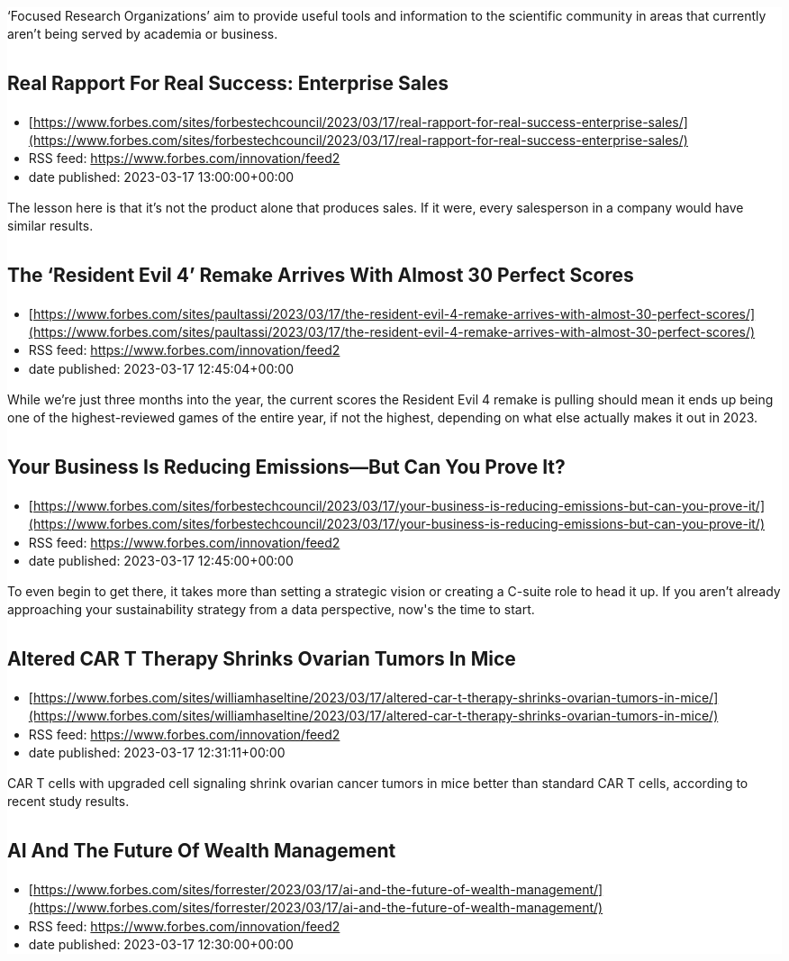 ‘Focused Research Organizations’ aim to provide useful tools and information to the scientific community in areas that currently aren’t being served by academia or business.

## Real Rapport For Real Success: Enterprise Sales
 - [https://www.forbes.com/sites/forbestechcouncil/2023/03/17/real-rapport-for-real-success-enterprise-sales/](https://www.forbes.com/sites/forbestechcouncil/2023/03/17/real-rapport-for-real-success-enterprise-sales/)
 - RSS feed: https://www.forbes.com/innovation/feed2
 - date published: 2023-03-17 13:00:00+00:00

The lesson here is that it’s not the product alone that produces sales. If it were, every salesperson in a company would have similar results.

## The ‘Resident Evil 4’ Remake Arrives With Almost 30 Perfect Scores
 - [https://www.forbes.com/sites/paultassi/2023/03/17/the-resident-evil-4-remake-arrives-with-almost-30-perfect-scores/](https://www.forbes.com/sites/paultassi/2023/03/17/the-resident-evil-4-remake-arrives-with-almost-30-perfect-scores/)
 - RSS feed: https://www.forbes.com/innovation/feed2
 - date published: 2023-03-17 12:45:04+00:00

While we’re just three months into the year, the current scores the Resident Evil 4 remake is pulling should mean it ends up being one of the highest-reviewed games of the entire year, if not the highest, depending on what else actually makes it out in 2023.

## Your Business Is Reducing Emissions—But Can You Prove It?
 - [https://www.forbes.com/sites/forbestechcouncil/2023/03/17/your-business-is-reducing-emissions-but-can-you-prove-it/](https://www.forbes.com/sites/forbestechcouncil/2023/03/17/your-business-is-reducing-emissions-but-can-you-prove-it/)
 - RSS feed: https://www.forbes.com/innovation/feed2
 - date published: 2023-03-17 12:45:00+00:00

To even begin to get there, it takes more than setting a strategic vision or creating a C-suite role to head it up. If you aren’t already approaching your sustainability strategy from a data perspective, now's the time to start.

## Altered CAR T Therapy Shrinks Ovarian Tumors In Mice
 - [https://www.forbes.com/sites/williamhaseltine/2023/03/17/altered-car-t-therapy-shrinks-ovarian-tumors-in-mice/](https://www.forbes.com/sites/williamhaseltine/2023/03/17/altered-car-t-therapy-shrinks-ovarian-tumors-in-mice/)
 - RSS feed: https://www.forbes.com/innovation/feed2
 - date published: 2023-03-17 12:31:11+00:00

CAR T cells with upgraded cell signaling shrink ovarian cancer tumors in mice better than standard CAR T cells, according to recent study results.

## AI And The Future Of Wealth Management
 - [https://www.forbes.com/sites/forrester/2023/03/17/ai-and-the-future-of-wealth-management/](https://www.forbes.com/sites/forrester/2023/03/17/ai-and-the-future-of-wealth-management/)
 - RSS feed: https://www.forbes.com/innovation/feed2
 - date published: 2023-03-17 12:30:00+00:00
